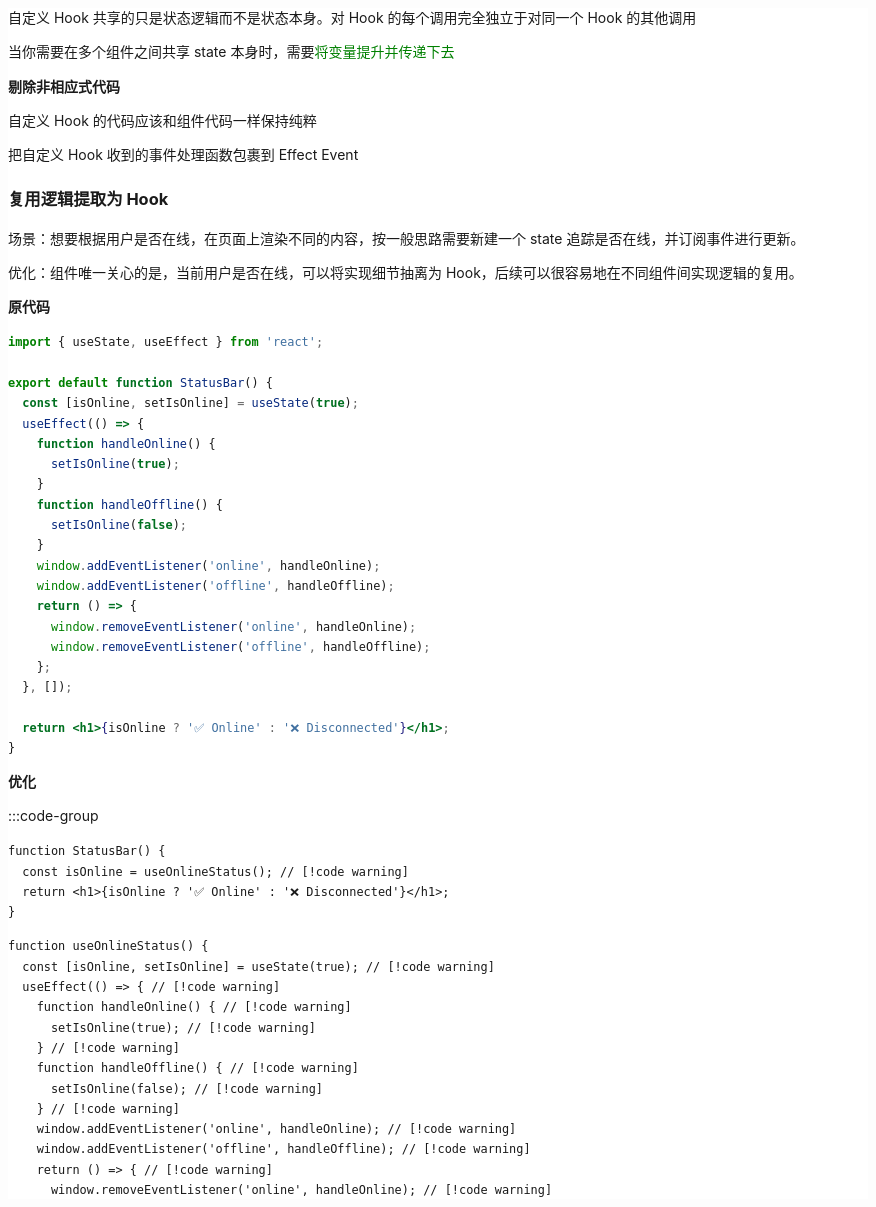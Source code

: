 自定义 Hook 共享的只是状态逻辑而不是状态本身。对 Hook 的每个调用完全独立于对同一个 Hook 的其他调用

当你需要在多个组件之间共享 state 本身时，需要<span style="color: green">将变量提升并传递下去</span>



**剔除非相应式代码**

自定义 Hook 的代码应该和组件代码一样保持纯粹

把自定义 Hook 收到的事件处理函数包裹到 Effect Event



### 复用逻辑提取为 Hook

场景：想要根据用户是否在线，在页面上渲染不同的内容，按一般思路需要新建一个 state 追踪是否在线，并订阅事件进行更新。

优化：组件唯一关心的是，当前用户是否在线，可以将实现细节抽离为 Hook，后续可以很容易地在不同组件间实现逻辑的复用。

**原代码**

```jsx
import { useState, useEffect } from 'react';

export default function StatusBar() {
  const [isOnline, setIsOnline] = useState(true);
  useEffect(() => {
    function handleOnline() {
      setIsOnline(true);
    }
    function handleOffline() {
      setIsOnline(false);
    }
    window.addEventListener('online', handleOnline);
    window.addEventListener('offline', handleOffline);
    return () => {
      window.removeEventListener('online', handleOnline);
      window.removeEventListener('offline', handleOffline);
    };
  }, []);

  return <h1>{isOnline ? '✅ Online' : '❌ Disconnected'}</h1>;
}
```

**优化**

:::code-group

```[预期结果]jsx
function StatusBar() {
  const isOnline = useOnlineStatus(); // [!code warning]
  return <h1>{isOnline ? '✅ Online' : '❌ Disconnected'}</h1>;
}
```

```[抽离实现细节]jsx
function useOnlineStatus() {
  const [isOnline, setIsOnline] = useState(true); // [!code warning]
  useEffect(() => { // [!code warning]
    function handleOnline() { // [!code warning]
      setIsOnline(true); // [!code warning]
    } // [!code warning]
    function handleOffline() { // [!code warning]
      setIsOnline(false); // [!code warning]
    } // [!code warning]
    window.addEventListener('online', handleOnline); // [!code warning]
    window.addEventListener('offline', handleOffline); // [!code warning]
    return () => { // [!code warning]
      window.removeEventListener('online', handleOnline); // [!code warning]
```